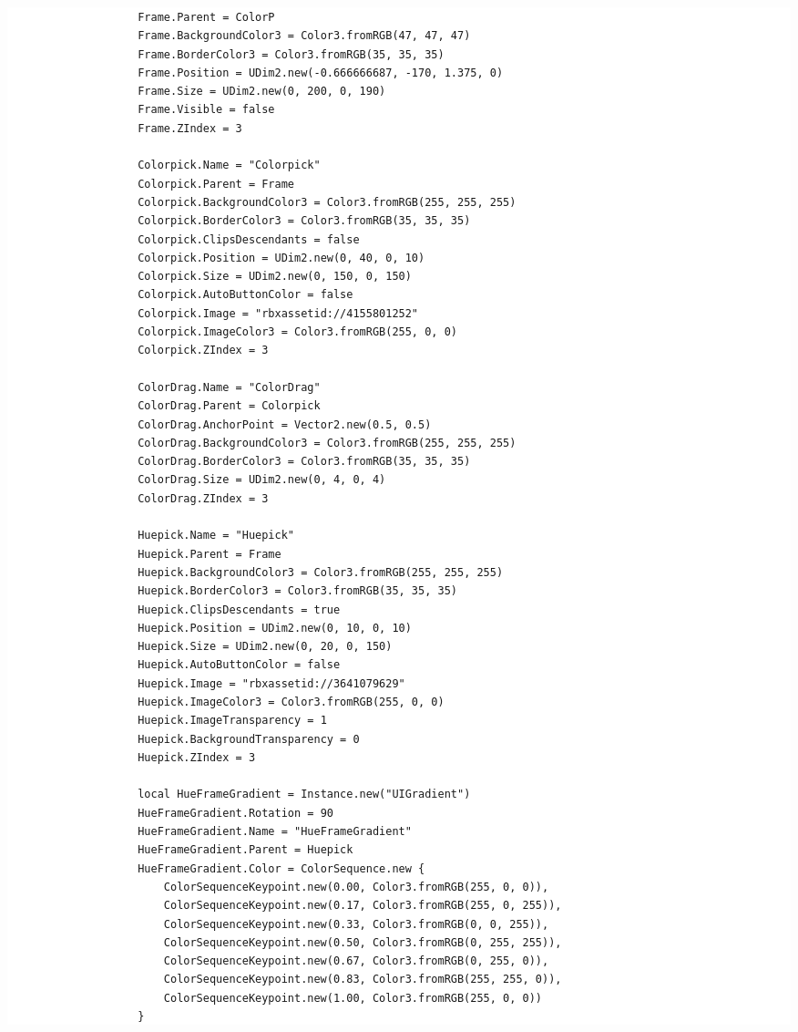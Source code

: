 						Frame.Parent = ColorP
						Frame.BackgroundColor3 = Color3.fromRGB(47, 47, 47)
						Frame.BorderColor3 = Color3.fromRGB(35, 35, 35)
						Frame.Position = UDim2.new(-0.666666687, -170, 1.375, 0)
						Frame.Size = UDim2.new(0, 200, 0, 190)
						Frame.Visible = false
						Frame.ZIndex = 3

						Colorpick.Name = "Colorpick"
						Colorpick.Parent = Frame
						Colorpick.BackgroundColor3 = Color3.fromRGB(255, 255, 255)
						Colorpick.BorderColor3 = Color3.fromRGB(35, 35, 35)
						Colorpick.ClipsDescendants = false
						Colorpick.Position = UDim2.new(0, 40, 0, 10)
						Colorpick.Size = UDim2.new(0, 150, 0, 150)
						Colorpick.AutoButtonColor = false
						Colorpick.Image = "rbxassetid://4155801252"
						Colorpick.ImageColor3 = Color3.fromRGB(255, 0, 0)
						Colorpick.ZIndex = 3

						ColorDrag.Name = "ColorDrag"
						ColorDrag.Parent = Colorpick
						ColorDrag.AnchorPoint = Vector2.new(0.5, 0.5)
						ColorDrag.BackgroundColor3 = Color3.fromRGB(255, 255, 255)
						ColorDrag.BorderColor3 = Color3.fromRGB(35, 35, 35)
						ColorDrag.Size = UDim2.new(0, 4, 0, 4)
						ColorDrag.ZIndex = 3

						Huepick.Name = "Huepick"
						Huepick.Parent = Frame
						Huepick.BackgroundColor3 = Color3.fromRGB(255, 255, 255)
						Huepick.BorderColor3 = Color3.fromRGB(35, 35, 35)
						Huepick.ClipsDescendants = true
						Huepick.Position = UDim2.new(0, 10, 0, 10)
						Huepick.Size = UDim2.new(0, 20, 0, 150)
						Huepick.AutoButtonColor = false
						Huepick.Image = "rbxassetid://3641079629"
						Huepick.ImageColor3 = Color3.fromRGB(255, 0, 0)
						Huepick.ImageTransparency = 1
						Huepick.BackgroundTransparency = 0
						Huepick.ZIndex = 3

						local HueFrameGradient = Instance.new("UIGradient")
						HueFrameGradient.Rotation = 90
						HueFrameGradient.Name = "HueFrameGradient"
						HueFrameGradient.Parent = Huepick
						HueFrameGradient.Color = ColorSequence.new {
							ColorSequenceKeypoint.new(0.00, Color3.fromRGB(255, 0, 0)),
							ColorSequenceKeypoint.new(0.17, Color3.fromRGB(255, 0, 255)),
							ColorSequenceKeypoint.new(0.33, Color3.fromRGB(0, 0, 255)),
							ColorSequenceKeypoint.new(0.50, Color3.fromRGB(0, 255, 255)),
							ColorSequenceKeypoint.new(0.67, Color3.fromRGB(0, 255, 0)),
							ColorSequenceKeypoint.new(0.83, Color3.fromRGB(255, 255, 0)),
							ColorSequenceKeypoint.new(1.00, Color3.fromRGB(255, 0, 0))
						}	
